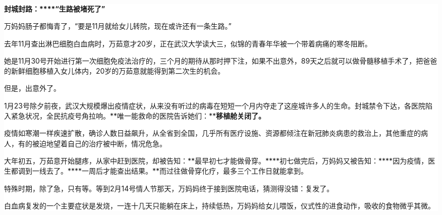 **封城封路：****“生路被堵死了”**

万妈妈肠子都悔青了，“要是11月就给女儿转院，现在或许还有一条生路。”

去年11月查出淋巴细胞白血病时，万茹意才20岁，正在武汉大学读大三，似锦的青春年华被一个带着病痛的寒冬阻断。

她是11月30号开始进行第一次细胞免疫法治疗的，三个月的期待从那时押下注，如果不出意外，89天之后就可以做骨髓移植手术了，把爸爸的新鲜细胞移植入女儿体内，20岁的万茹意就能得到第二次生的机会。

但是，出意外了。

1月23号除夕前夜，武汉大规模爆出疫情症状，从来没有听过的病毒在短短一个月内夺走了这座城许多人的生命。封城禁令下达，各医院陷入紧急状况，全民抗疫号角拉响。**唯一能救命的医院告诉她们：****移植舱关闭了。**

疫情如寒潮一样疾速扩散，确诊人数日益飙升，从全省到全国，几乎所有医疗设施、资源都倾注在新冠肺炎病患的救治上，其他重症的病人，有的被迫地望着自己的治疗被中断，情况危急。

大年初五，万茹意开始腿疼，从家中赶到医院，却被告知：**最早初七才能做骨穿。****初七做完后，万妈妈又被告知：****因为疫情，医生都调到一线去了。****一周后才能查出结果。**而过往做骨穿化疗，最多三个工作日就能拿到。

特殊时期，除了急，只有等。等到2月14号情人节那天，万妈妈终于接到医院电话，猜测得没错：复发了。

白血病复发的一个主要症状是发烧，一连十几天只能躺在床上，持续低热，万妈妈给女儿喂饭，仪式性的进食动作，吸收的食物微乎其微。

